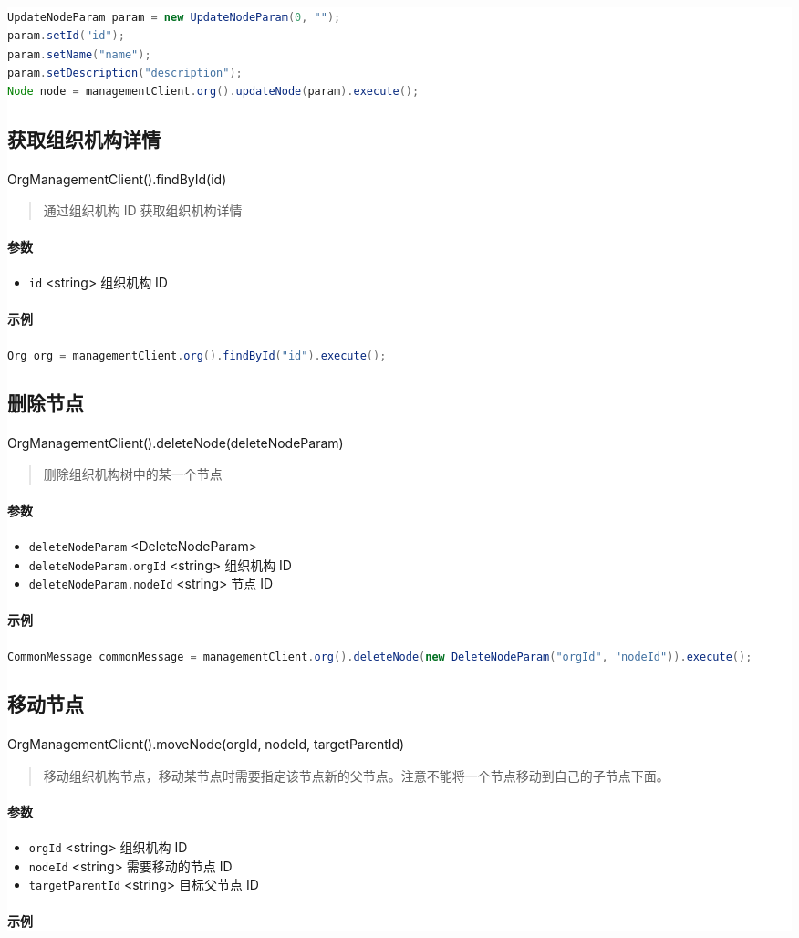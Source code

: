 ```java
UpdateNodeParam param = new UpdateNodeParam(0, "");
param.setId("id");
param.setName("name");
param.setDescription("description");
Node node = managementClient.org().updateNode(param).execute();
```

## 获取组织机构详情

OrgManagementClient().findById(id)

> 通过组织机构 ID 获取组织机构详情

#### 参数

- `id` \<string\> 组织机构 ID

#### 示例

```java
Org org = managementClient.org().findById("id").execute();
```

## 删除节点

OrgManagementClient().deleteNode(deleteNodeParam)

> 删除组织机构树中的某一个节点

#### 参数

- `deleteNodeParam` \<DeleteNodeParam\>
- `deleteNodeParam.orgId` \<string\> 组织机构 ID
- `deleteNodeParam.nodeId` \<string\> 节点 ID

#### 示例

```java
CommonMessage commonMessage = managementClient.org().deleteNode(new DeleteNodeParam("orgId", "nodeId")).execute();
```

## 移动节点

OrgManagementClient().moveNode(orgId, nodeId, targetParentId)

> 移动组织机构节点，移动某节点时需要指定该节点新的父节点。注意不能将一个节点移动到自己的子节点下面。

#### 参数

- `orgId` \<string\> 组织机构 ID
- `nodeId` \<string\> 需要移动的节点 ID
- `targetParentId` \<string\> 目标父节点 ID

#### 示例
